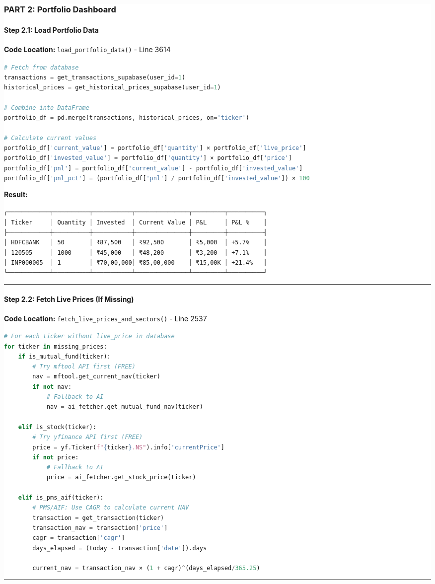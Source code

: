 
### **PART 2: Portfolio Dashboard**

#### **Step 2.1: Load Portfolio Data**

**Code Location:** `load_portfolio_data()` - Line 3614

```python
# Fetch from database
transactions = get_transactions_supabase(user_id=1)
historical_prices = get_historical_prices_supabase(user_id=1)

# Combine into DataFrame
portfolio_df = pd.merge(transactions, historical_prices, on='ticker')

# Calculate current values
portfolio_df['current_value'] = portfolio_df['quantity'] × portfolio_df['live_price']
portfolio_df['invested_value'] = portfolio_df['quantity'] × portfolio_df['price']
portfolio_df['pnl'] = portfolio_df['current_value'] - portfolio_df['invested_value']
portfolio_df['pnl_pct'] = (portfolio_df['pnl'] / portfolio_df['invested_value']) × 100
```

**Result:**
```
┌────────────┬──────────┬───────────┬───────────────┬─────────┬──────────┐
│ Ticker     │ Quantity │ Invested  │ Current Value │ P&L     │ P&L %    │
├────────────┼──────────┼───────────┼───────────────┼─────────┼──────────┤
│ HDFCBANK   │ 50       │ ₹87,500   │ ₹92,500       │ ₹5,000  │ +5.7%    │
│ 120505     │ 1000     │ ₹45,000   │ ₹48,200       │ ₹3,200  │ +7.1%    │
│ INP000005  │ 1        │ ₹70,00,000│ ₹85,00,000    │ ₹15,00K │ +21.4%   │
└────────────┴──────────┴───────────┴───────────────┴─────────┴──────────┘
```

---

#### **Step 2.2: Fetch Live Prices (If Missing)**

**Code Location:** `fetch_live_prices_and_sectors()` - Line 2537

```python
# For each ticker without live_price in database
for ticker in missing_prices:
    if is_mutual_fund(ticker):
        # Try mftool API first (FREE)
        nav = mftool.get_current_nav(ticker)
        if not nav:
            # Fallback to AI
            nav = ai_fetcher.get_mutual_fund_nav(ticker)
    
    elif is_stock(ticker):
        # Try yfinance API first (FREE)
        price = yf.Ticker(f"{ticker}.NS").info['currentPrice']
        if not price:
            # Fallback to AI
            price = ai_fetcher.get_stock_price(ticker)
    
    elif is_pms_aif(ticker):
        # PMS/AIF: Use CAGR to calculate current NAV
        transaction = get_transaction(ticker)
        transaction_nav = transaction['price']
        cagr = transaction['cagr']
        days_elapsed = (today - transaction['date']).days
        
        current_nav = transaction_nav × (1 + cagr)^(days_elapsed/365.25)
```

---